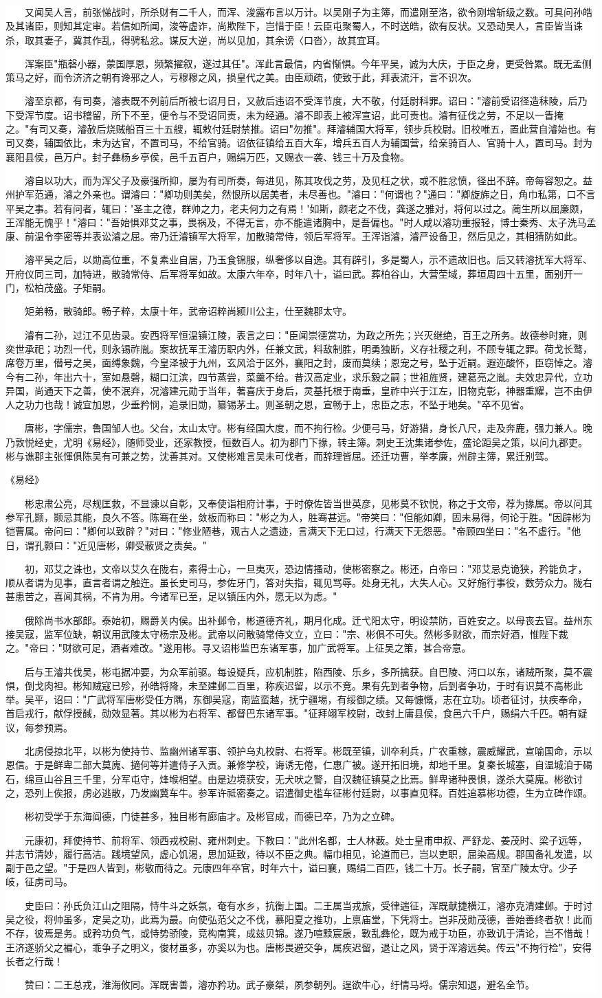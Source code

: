 　　又闻吴人言，前张悌战时，所杀财有二千人，而浑、浚露布言以万计。以吴刚子为主簿，而遣刚至洛，欲令刚增斩级之数。可具问孙皓及其诸臣，则知其定审。若信如所闻，浚等虚诈，尚欺陛下，岂惜于臣！云臣屯聚蜀人，不时送皓，欲有反状。又恐动吴人，言臣皆当诛杀，取其妻子，冀其作乱，得骋私忿。谋反大逆，尚以见加，其余谤〈口沓〉，故其宜耳。

　　浑案臣"瓶磬小器，蒙国厚恩，频繁擢叙，遂过其任"。浑此言最信，内省惭惧。今年平吴，诚为大庆，于臣之身，更受咎累。既无孟侧策马之好，而令济济之朝有谗邪之人，亏穆穆之风，损皇代之美。由臣顽疏，使致于此，拜表流汗，言不识次。

　　濬至京都，有司奏，濬表既不列前后所被七诏月日，又赦后违诏不受浑节度，大不敬，付廷尉科罪。诏曰："濬前受诏径造秣陵，后乃下受浑节度。诏书稽留，所下不至，便令与不受诏同责，未为经通。濬不即表上被浑宣诏，此可责也。濬有征伐之劳，不足以一眚掩之。"有司又奏，濬赦后烧贼船百三十五艘，辄敕付廷尉禁推。诏曰"勿推"。拜濬辅国大将军，领步兵校尉。旧校唯五，置此营自濬始也。有司又奏，辅国依比，未为达官，不置司马，不给官骑。诏依征镇给五百大车，增兵五百人为辅国营，给亲骑百人、官骑十人，置司马。封为襄阳县侯，邑万户。封子彝杨乡亭侯，邑千五百户，赐绢万匹，又赐衣一袭、钱三十万及食物。

　　濬自以功大，而为浑父子及豪强所抑，屡为有司所奏，每进见，陈其攻伐之劳，及见枉之状，或不胜忿愤，径出不辞。帝每容恕之。益州护军范通，濬之外亲也。谓濬曰："卿功则美矣，然恨所以居美者，未尽善也。"濬曰："何谓也？"通曰："卿旋旆之日，角巾私第，口不言平吴之事。若有问者，辄曰：'圣主之德，群帅之力，老夫何力之有焉！'如斯，颜老之不伐，龚遂之雅对，将何以过之。蔺生所以屈廉颇，王浑能无愧乎！"濬曰："吾始惧邓艾之事，畏祸及，不得无言，亦不能遣诸胸中，是吾偏也。"时人咸以濬功重报轻，博士秦秀、太子洗马孟康、前温令李密等并表讼濬之屈。帝乃迁濬镇军大将军，加散骑常侍，领后军将军。王浑诣濬，濬严设备卫，然后见之，其相猜防如此。

　　濬平吴之后，以勋高位重，不复素业自居，乃玉食锦服，纵奢侈以自逸。其有辟引，多是蜀人，示不遗故旧也。后又转濬抚军大将军、开府仪同三司，加特进，散骑常侍、后军将军如故。太康六年卒，时年八十，谥曰武。葬柏谷山，大营茔域，葬垣周四十五里，面别开一门，松柏茂盛。子矩嗣。

　　矩弟畅，散骑郎。畅子粹，太康十年，武帝诏粹尚颍川公主，仕至魏郡太守。

　　濬有二孙，过江不见齿录。安西将军恒温镇江陵，表言之曰："臣闻崇德赏功，为政之所先；兴灭继绝，百王之所务。故德参时雍，则奕世承祀；功烈一代，则永锡祚胤。案故抚军王濬历职内外，任兼文武，料敌制胜，明勇独断，义存社稷之利，不顾专辄之罪。荷戈长鹜，席卷万里，僣号之吴，面缚象魏，今皇泽被于九州，玄风洽于区外，襄阳之封，废而莫续；恩宠之号，坠于近嗣。遐迩酸怀，臣窃悼之。濬今有二孙，年出六十，室如悬磬，糊口江滨，四节蒸尝，菜羹不给。昔汉高定业，求乐毅之嗣；世祖旌贤，建葛亮之胤。夫效忠异代，立功异国，尚通天下之善，使不泯弃，况濬建元勋于当年，著喜庆于身后，灵基托根于南垂，皇祚中兴于江左，旧物克彰，神器重耀，岂不由伊人之功力也哉！诚宜加恩，少垂矜悯，追录旧勋，纂锡茅土。则圣朝之恩，宣畅于上，忠臣之志，不坠于地矣。"卒不见省。

　　唐彬，字儒宗，鲁国邹人也。父台，太山太守。彬有经国大度，而不拘行检。少便弓马，好游猎，身长八尺，走及奔鹿，强力兼人。晚乃敦悦经史，尤明《易经》，随师受业，还家教授，恒数百人。初为郡门下掾，转主簿。刺史王沈集诸参佐，盛论距吴之策，以问九郡吏。彬与谯郡主张惲俱陈吴有可兼之势，沈善其对。又使彬难言吴未可伐者，而辞理皆屈。还迁功曹，举孝廉，州辟主簿，累迁别驾。

《易经》

　　彬忠肃公亮，尽规匡救，不显谏以自彰，又奉使诣相府计事，于时僚佐皆当世英彦，见彬莫不钦悦，称之于文帝，荐为掾属。帝以问其参军孔颢，颢忌其能，良久不答。陈骞在坐，敛板而称曰："彬之为人，胜骞甚远。"帝笑曰："但能如卿，固未易得，何论于胜。"因辟彬为铠曹属。帝问曰："卿何以致辟？"对曰："修业陋巷，观古人之遗迹，言满天下无口过，行满天下无怨恶。"帝顾四坐曰："名不虚行。"他日，谓孔颢曰："近见唐彬，卿受蔽贤之责矣。"

　　初，邓艾之诛也，文帝以艾久在陇右，素得士心，一旦夷灭，恐边情搔动，使彬密察之。彬还，白帝曰："邓艾忌克诡狭，矜能负才，顺从者谓为见事，直言者谓之触迕。虽长史司马，参佐牙门，答对失指，辄见骂辱。处身无礼，大失人心。又好施行事役，数劳众力。陇右甚患苦之，喜闻其祸，不肯为用。今诸军已至，足以镇压内外，愿无以为虑。"

　　俄除尚书水部郎。泰始初，赐爵关内侯。出补邺令，彬道德齐礼，期月化成。迁弋阳太守，明设禁防，百姓安之。以母丧去官。益州东接吴寇，监军位缺，朝议用武陵太守杨宗及彬。武帝以问散骑常侍文立，立曰："宗、彬俱不可失。然彬多财欲，而宗好酒，惟陛下裁之。"帝曰："财欲可足，酒者难改。"遂用彬。寻又诏彬监巴东诸军事，加广武将军。上征吴之策，甚合帝意。

　　后与王濬共伐吴，彬屯据冲要，为众军前驱。每设疑兵，应机制胜，陷西陵、乐乡，多所擒获。自巴陵、沔口以东，诸贼所聚，莫不震惧，倒戈肉袒。彬知贼寇已殄，孙皓将降，未至建邺二百里，称疾迟留，以示不竞。果有先到者争物，后到者争功，于时有识莫不高彬此举。吴平，诏曰："广武将军唐彬受任方隅，东御吴寇，南监蛮越，抚宁疆埸，有绥御之绩。又每慷慨，志在立功。顷者征讨，扶疾奉命，首启戎行，献俘授馘，勋效显著。其以彬为右将军、都督巴东诸军事。"征拜翊军校尉，改封上庸县侯，食邑六千户，赐绢六千匹。朝有疑议，每参预焉。

　　北虏侵掠北平，以彬为使持节、监幽州诸军事、领护乌丸校尉、右将军。彬既至镇，训卒利兵，广农重稼，震威耀武，宣喻国命，示以恩信。于是鲜卑二部大莫廆、擿何等并遣侍子入贡。兼修学校，诲诱无倦，仁惠广被。遂开拓旧境，却地千里。复秦长城塞，自温城洎于碣石，绵亘山谷且三千里，分军屯守，烽堠相望。由是边境获安，无犬吠之警，自汉魏征镇莫之比焉。鲜卑诸种畏惧，遂杀大莫廆。彬欲讨之，恐列上俟报，虏必逃散，乃发幽冀车牛。参军许祗密奏之。诏遣御史槛车征彬付廷尉，以事直见释。百姓追慕彬功德，生为立碑作颂。

　　彬初受学于东海阎德，门徒甚多，独目彬有廊庙才。及彬官成，而德已卒，乃为之立碑。

　　元康初，拜使持节、前将军、领西戎校尉、雍州刺史。下教曰："此州名都，士人林薮。处士皇甫申叔、严舒龙、姜茂时、梁子远等，并志节清妙，履行高洁。践境望风，虚心饥渴，思加延致，待以不臣之典。幅巾相见，论道而已，岂以吏职，屈染高规。郡国备礼发遣，以副于邑之望。"于是四人皆到，彬敬而待之。元康四年卒官，时年六十，谥曰襄，赐绢二百匹，钱二十万。长子嗣，官至广陵太守。少子岐，征虏司马。

　　史臣曰：孙氏负江山之阻隔，恃牛斗之妖氛，奄有水乡，抗衡上国。二王属当戎旅，受律遄征，浑既献捷横江，濬亦克清建邺。于时讨吴之役，将帅虽多，定吴之功，此焉为最。向使弘范父之不伐，慕阳夏之推功，上禀庙堂，下凭将士。岂非茂勋茂德，善始善终者欤！此而不存，彼焉是务。或矜功负气，或恃势骄陵，竞构南箕，成兹贝锦。遂乃喧黩宸扆，斁乱彝伦，既为戒于功臣，亦致讥于清论，岂不惜哉！王济遂骄父之褊心，乖争子之明义，俊材虽多，亦奚以为也。唐彬畏避交争，属疾迟留，退让之风，贤于浑濬远矣。传云"不拘行检"，安得长者之行哉！

　　赞曰：二王总戎，淮海攸同。浑既害善，濬亦矜功。武子豪桀，夙参朝列。逞欲牛心，纡情马埒。儒宗知退，避名全节。
